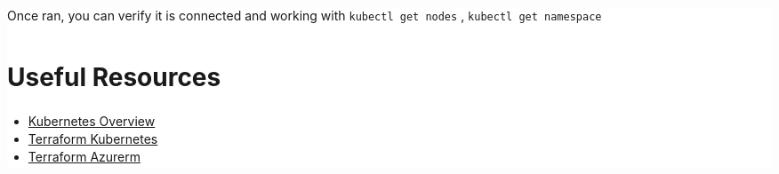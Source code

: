 Once ran, you can verify it is connected and working with `kubectl get nodes` , `kubectl get namespace`
# Useful Resources
* [Kubernetes Overview](https://learnk8s.io/terraform-aks)
* [Terraform Kubernetes](https://registry.terraform.io/providers/hashicorp/kubernetes/latest)
* [Terraform Azurerm](https://registry.terraform.io/providers/hashicorp/azurerm/latest)
